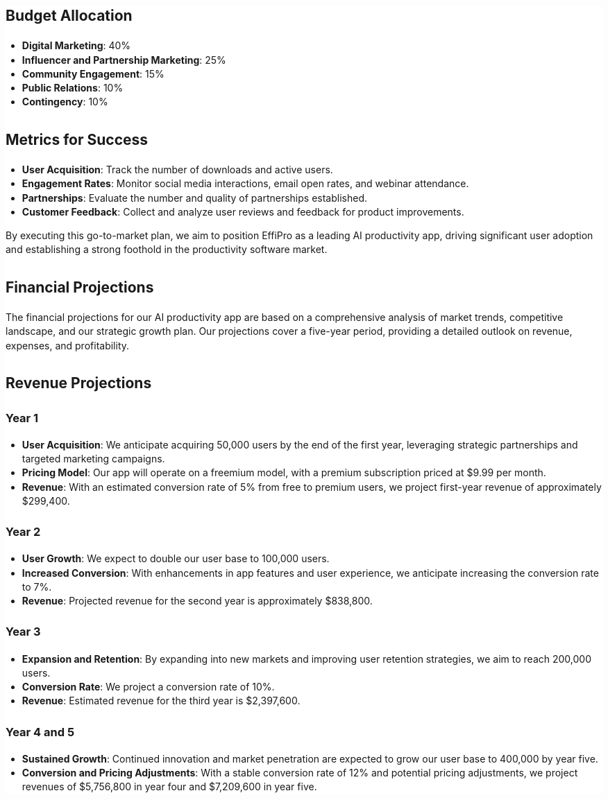 ## Budget Allocation

- **Digital Marketing**: 40%
- **Influencer and Partnership Marketing**: 25%
- **Community Engagement**: 15%
- **Public Relations**: 10%
- **Contingency**: 10%

## Metrics for Success

- **User Acquisition**: Track the number of downloads and active users.
- **Engagement Rates**: Monitor social media interactions, email open rates, and webinar attendance.
- **Partnerships**: Evaluate the number and quality of partnerships established.
- **Customer Feedback**: Collect and analyze user reviews and feedback for product improvements.

By executing this go-to-market plan, we aim to position EffiPro as a leading AI productivity app, driving significant user adoption and establishing a strong foothold in the productivity software market.

## Financial Projections

The financial projections for our AI productivity app are based on a comprehensive analysis of market trends, competitive landscape, and our strategic growth plan. Our projections cover a five-year period, providing a detailed outlook on revenue, expenses, and profitability.

## Revenue Projections

### Year 1
- **User Acquisition**: We anticipate acquiring 50,000 users by the end of the first year, leveraging strategic partnerships and targeted marketing campaigns.
- **Pricing Model**: Our app will operate on a freemium model, with a premium subscription priced at $9.99 per month.
- **Revenue**: With an estimated conversion rate of 5% from free to premium users, we project first-year revenue of approximately $299,400.

### Year 2
- **User Growth**: We expect to double our user base to 100,000 users.
- **Increased Conversion**: With enhancements in app features and user experience, we anticipate increasing the conversion rate to 7%.
- **Revenue**: Projected revenue for the second year is approximately $838,800.

### Year 3
- **Expansion and Retention**: By expanding into new markets and improving user retention strategies, we aim to reach 200,000 users.
- **Conversion Rate**: We project a conversion rate of 10%.
- **Revenue**: Estimated revenue for the third year is $2,397,600.

### Year 4 and 5
- **Sustained Growth**: Continued innovation and market penetration are expected to grow our user base to 400,000 by year five.
- **Conversion and Pricing Adjustments**: With a stable conversion rate of 12% and potential pricing adjustments, we project revenues of $5,756,800 in year four and $7,209,600 in year five.
